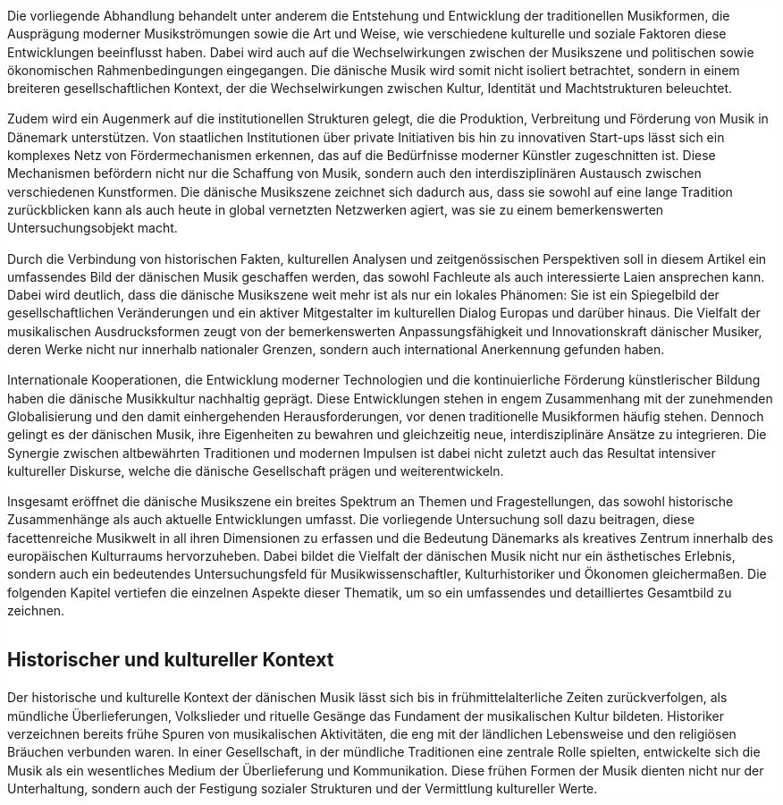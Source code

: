 Die vorliegende Abhandlung behandelt unter anderem die Entstehung und Entwicklung der traditionellen Musikformen, die Ausprägung moderner Musikströmungen sowie die Art und Weise, wie verschiedene kulturelle und soziale Faktoren diese Entwicklungen beeinflusst haben. Dabei wird auch auf die Wechselwirkungen zwischen der Musikszene und politischen sowie ökonomischen Rahmenbedingungen eingegangen. Die dänische Musik wird somit nicht isoliert betrachtet, sondern in einem breiteren gesellschaftlichen Kontext, der die Wechselwirkungen zwischen Kultur, Identität und Machtstrukturen beleuchtet.

Zudem wird ein Augenmerk auf die institutionellen Strukturen gelegt, die die Produktion, Verbreitung und Förderung von Musik in Dänemark unterstützen. Von staatlichen Institutionen über private Initiativen bis hin zu innovativen Start-ups lässt sich ein komplexes Netz von Fördermechanismen erkennen, das auf die Bedürfnisse moderner Künstler zugeschnitten ist. Diese Mechanismen befördern nicht nur die Schaffung von Musik, sondern auch den interdisziplinären Austausch zwischen verschiedenen Kunstformen. Die dänische Musikszene zeichnet sich dadurch aus, dass sie sowohl auf eine lange Tradition zurückblicken kann als auch heute in global vernetzten Netzwerken agiert, was sie zu einem bemerkenswerten Untersuchungsobjekt macht.

Durch die Verbindung von historischen Fakten, kulturellen Analysen und zeitgenössischen Perspektiven soll in diesem Artikel ein umfassendes Bild der dänischen Musik geschaffen werden, das sowohl Fachleute als auch interessierte Laien ansprechen kann. Dabei wird deutlich, dass die dänische Musikszene weit mehr ist als nur ein lokales Phänomen: Sie ist ein Spiegelbild der gesellschaftlichen Veränderungen und ein aktiver Mitgestalter im kulturellen Dialog Europas und darüber hinaus. Die Vielfalt der musikalischen Ausdrucksformen zeugt von der bemerkenswerten Anpassungsfähigkeit und Innovationskraft dänischer Musiker, deren Werke nicht nur innerhalb nationaler Grenzen, sondern auch international Anerkennung gefunden haben.

Internationale Kooperationen, die Entwicklung moderner Technologien und die kontinuierliche Förderung künstlerischer Bildung haben die dänische Musikkultur nachhaltig geprägt. Diese Entwicklungen stehen in engem Zusammenhang mit der zunehmenden Globalisierung und den damit einhergehenden Herausforderungen, vor denen traditionelle Musikformen häufig stehen. Dennoch gelingt es der dänischen Musik, ihre Eigenheiten zu bewahren und gleichzeitig neue, interdisziplinäre Ansätze zu integrieren. Die Synergie zwischen altbewährten Traditionen und modernen Impulsen ist dabei nicht zuletzt auch das Resultat intensiver kultureller Diskurse, welche die dänische Gesellschaft prägen und weiterentwickeln. 

Insgesamt eröffnet die dänische Musikszene ein breites Spektrum an Themen und Fragestellungen, das sowohl historische Zusammenhänge als auch aktuelle Entwicklungen umfasst. Die vorliegende Untersuchung soll dazu beitragen, diese facettenreiche Musikwelt in all ihren Dimensionen zu erfassen und die Bedeutung Dänemarks als kreatives Zentrum innerhalb des europäischen Kulturraums hervorzuheben. Dabei bildet die Vielfalt der dänischen Musik nicht nur ein ästhetisches Erlebnis, sondern auch ein bedeutendes Untersuchungsfeld für Musikwissenschaftler, Kulturhistoriker und Ökonomen gleichermaßen. Die folgenden Kapitel vertiefen die einzelnen Aspekte dieser Thematik, um so ein umfassendes und detailliertes Gesamtbild zu zeichnen.


## Historischer und kultureller Kontext

Der historische und kulturelle Kontext der dänischen Musik lässt sich bis in frühmittelalterliche Zeiten zurückverfolgen, als mündliche Überlieferungen, Volkslieder und rituelle Gesänge das Fundament der musikalischen Kultur bildeten. Historiker verzeichnen bereits frühe Spuren von musikalischen Aktivitäten, die eng mit der ländlichen Lebensweise und den religiösen Bräuchen verbunden waren. In einer Gesellschaft, in der mündliche Traditionen eine zentrale Rolle spielten, entwickelte sich die Musik als ein wesentliches Medium der Überlieferung und Kommunikation. Diese frühen Formen der Musik dienten nicht nur der Unterhaltung, sondern auch der Festigung sozialer Strukturen und der Vermittlung kultureller Werte.
